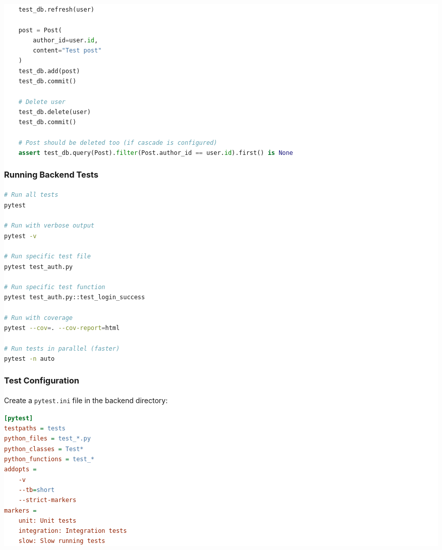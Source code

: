 ```python
    test_db.refresh(user)

    post = Post(
        author_id=user.id,
        content="Test post"
    )
    test_db.add(post)
    test_db.commit()

    # Delete user
    test_db.delete(user)
    test_db.commit()

    # Post should be deleted too (if cascade is configured)
    assert test_db.query(Post).filter(Post.author_id == user.id).first() is None
```

### Running Backend Tests

```bash
# Run all tests
pytest

# Run with verbose output
pytest -v

# Run specific test file
pytest test_auth.py

# Run specific test function
pytest test_auth.py::test_login_success

# Run with coverage
pytest --cov=. --cov-report=html

# Run tests in parallel (faster)
pytest -n auto
```

### Test Configuration

Create a `pytest.ini` file in the backend directory:

```ini
[pytest]
testpaths = tests
python_files = test_*.py
python_classes = Test*
python_functions = test_*
addopts =
    -v
    --tb=short
    --strict-markers
markers =
    unit: Unit tests
    integration: Integration tests
    slow: Slow running tests
```
